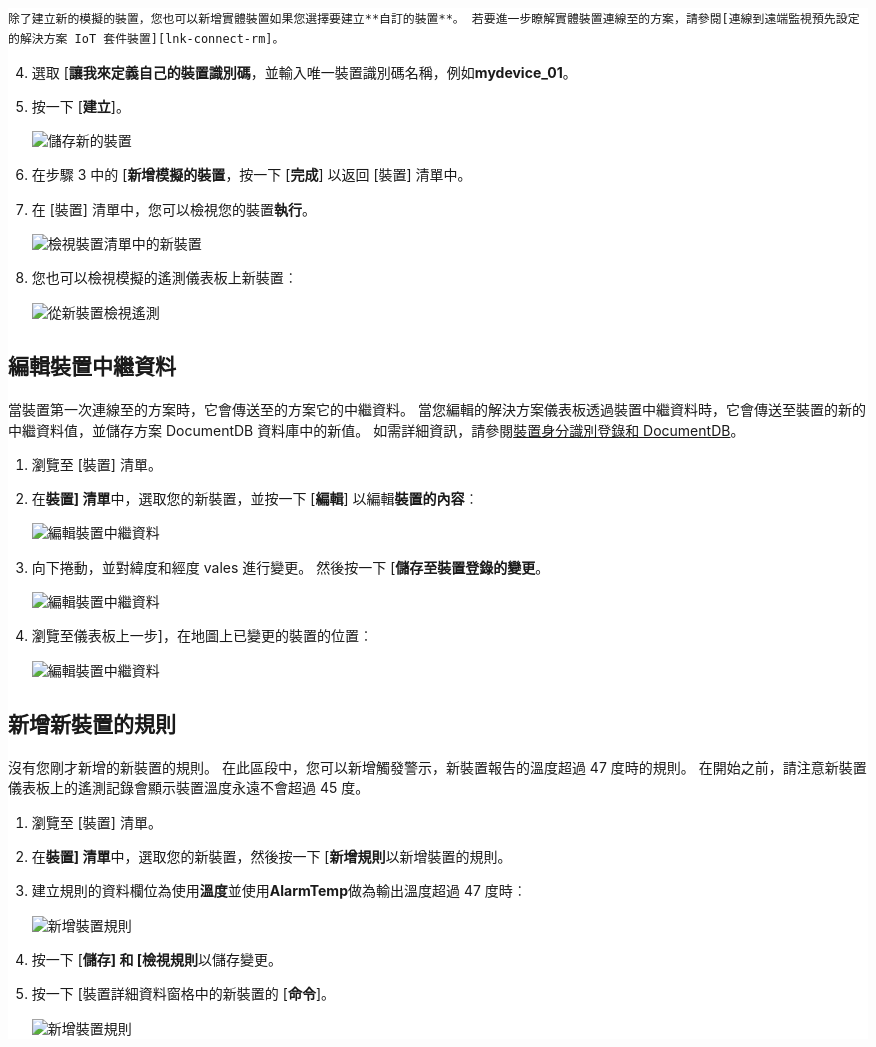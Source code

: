     除了建立新的模擬的裝置，您也可以新增實體裝置如果您選擇要建立**自訂的裝置**。 若要進一步瞭解實體裝置連線至的方案，請參閱[連線到遠端監視預先設定的解決方案 IoT 套件裝置][lnk-connect-rm]。

4.  選取 [**讓我來定義自己的裝置識別碼**，並輸入唯一裝置識別碼名稱，例如**mydevice_01**。

5.  按一下 [**建立**]。

    ![儲存新的裝置][img-definedevice]

6. 在步驟 3 中的 [**新增模擬的裝置**，按一下 [**完成**] 以返回 [裝置] 清單中。

7. 在 [裝置] 清單中，您可以檢視您的裝置**執行**。

    ![檢視裝置清單中的新裝置][img-runningnew]

8. 您也可以檢視模擬的遙測儀表板上新裝置︰

    ![從新裝置檢視遙測][img-runningnew-2]

## <a name="edit-the-device-metadata"></a>編輯裝置中繼資料

當裝置第一次連線至的方案時，它會傳送至的方案它的中繼資料。 當您編輯的解決方案儀表板透過裝置中繼資料時，它會傳送至裝置的新的中繼資料值，並儲存方案 DocumentDB 資料庫中的新值。 如需詳細資訊，請參閱[裝置身分識別登錄和 DocumentDB][lnk-devicemetadata]。

1.  瀏覽至 [裝置] 清單。

2.  在**裝置] 清單**中，選取您的新裝置，並按一下 [**編輯**] 以編輯**裝置的內容**︰

    ![編輯裝置中繼資料][img-editdevice]

3. 向下捲動，並對緯度和經度 vales 進行變更。 然後按一下 [**儲存至裝置登錄的變更**。

    ![編輯裝置中繼資料][img-editdevice2]

4. 瀏覽至儀表板上一步]，在地圖上已變更的裝置的位置︰

    ![編輯裝置中繼資料][img-editdevice3]

## <a name="add-a-rule-for-the-new-device"></a>新增新裝置的規則

沒有您剛才新增的新裝置的規則。 在此區段中，您可以新增觸發警示，新裝置報告的溫度超過 47 度時的規則。 在開始之前，請注意新裝置儀表板上的遙測記錄會顯示裝置溫度永遠不會超過 45 度。

1.  瀏覽至 [裝置] 清單。

2.  在**裝置] 清單**中，選取您的新裝置，然後按一下 [**新增規則**以新增裝置的規則。

3. 建立規則的資料欄位為使用**溫度**並使用**AlarmTemp**做為輸出溫度超過 47 度時︰

    ![新增裝置規則][img-adddevicerule]

4. 按一下 [**儲存] 和 [檢視規則**以儲存變更。

5.  按一下 [裝置詳細資料窗格中的新裝置的 [**命令**]。

    ![新增裝置規則][img-adddevicerule2]


[img-launch-solution]: media/iot-suite-getstarted-preconfigured-solutions/launch.png
[img-dashboard]: media/iot-suite-getstarted-preconfigured-solutions/dashboard.png
[img-devicelist]: media/iot-suite-getstarted-preconfigured-solutions/devicelist.png
[img-devicedetails]: media/iot-suite-getstarted-preconfigured-solutions/devicedetails.png
[img-devicecommands]: media/iot-suite-getstarted-preconfigured-solutions/devicecommands.png
[img-pingcommand]: media/iot-suite-getstarted-preconfigured-solutions/pingcommand.png
[img-adddevice]: media/iot-suite-getstarted-preconfigured-solutions/adddevice.png
[img-addnew]: media/iot-suite-getstarted-preconfigured-solutions/addnew.png
[img-definedevice]: media/iot-suite-getstarted-preconfigured-solutions/definedevice.png
[img-runningnew]: media/iot-suite-getstarted-preconfigured-solutions/runningnew.png
[img-runningnew-2]: media/iot-suite-getstarted-preconfigured-solutions/runningnew2.png
[img-rules]: media/iot-suite-getstarted-preconfigured-solutions/rules.png
[img-editdevice]: media/iot-suite-getstarted-preconfigured-solutions/editdevice.png
[img-editdevice2]: media/iot-suite-getstarted-preconfigured-solutions/editdevice2.png
[img-editdevice3]: media/iot-suite-getstarted-preconfigured-solutions/editdevice3.png
[img-adddevicerule]: media/iot-suite-getstarted-preconfigured-solutions/addrule.png
[img-adddevicerule2]: media/iot-suite-getstarted-preconfigured-solutions/addrule2.png
[img-adddevicerule3]: media/iot-suite-getstarted-preconfigured-solutions/addrule3.png
[img-adddevicerule4]: media/iot-suite-getstarted-preconfigured-solutions/addrule4.png
[img-actions]: media/iot-suite-getstarted-preconfigured-solutions/actions.png
[img-portal]: media/iot-suite-getstarted-preconfigured-solutions/portal.png
[img-search]: media/iot-suite-getstarted-preconfigured-solutions/solutionportal_07.png
[img-disable]: media/iot-suite-getstarted-preconfigured-solutions/solutionportal_08.png
[lnk_free_trial]: http://azure.microsoft.com/pricing/free-trial/
[lnk-preconfigured-solutions]: iot-suite-what-are-preconfigured-solutions.md
[lnk-azureiotsuite]: https://www.azureiotsuite.com
[lnk-logic-apps]: https://azure.microsoft.com/documentation/services/app-service/logic/
[lnk-portal]: http://portal.azure.com/
[lnk-rmgithub]: https://github.com/Azure/azure-iot-remote-monitoring
[lnk-devicemetadata]: iot-suite-what-are-preconfigured-solutions.md#device-identity-registry-and-documentdb
[lnk-logicapptutorial]: iot-suite-logic-apps-tutorial.md
[lnk-rm-walkthrough]: iot-suite-remote-monitoring-sample-walkthrough.md
[lnk-connect-rm]: iot-suite-connecting-devices.md
[lnk-permissions]: iot-suite-permissions.md